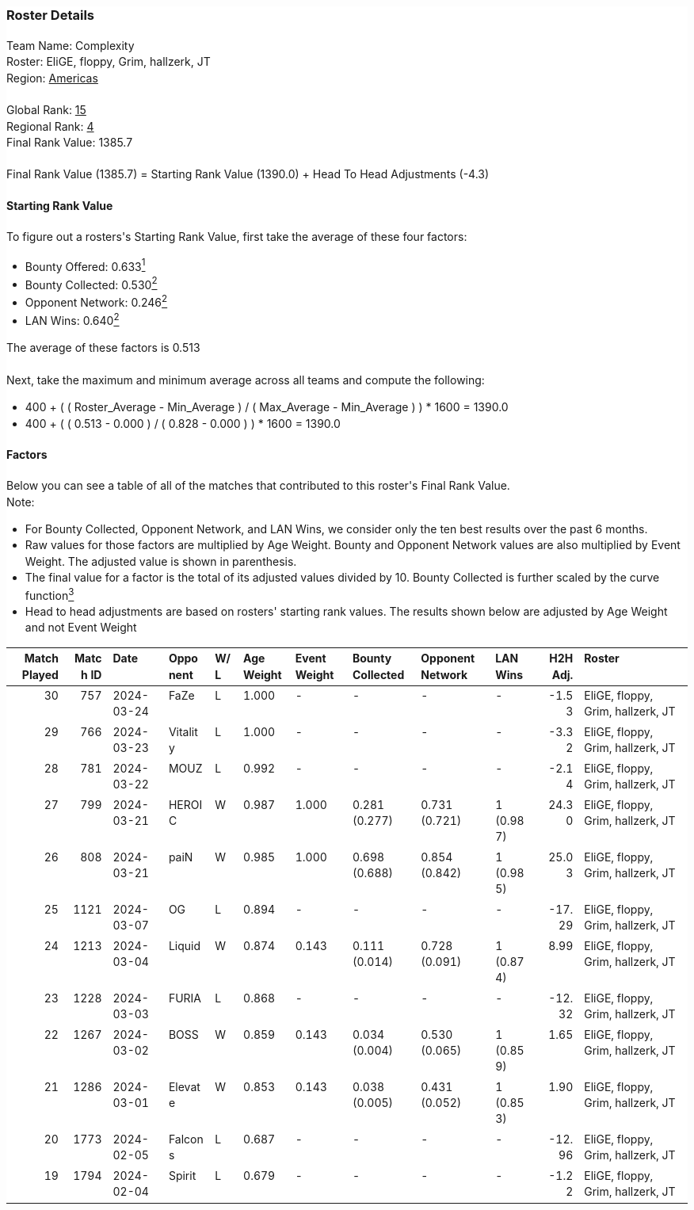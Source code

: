 ### Roster Details<br />
Team Name: Complexity<br />
Roster: EliGE, floppy, Grim, hallzerk, JT<br />
Region: [Americas]( ../standings_americas.md)<br />
<br />
Global Rank: [15](../standings_global.md)<br />
Regional Rank: [4]( ../standings_americas.md)<br />
Final Rank Value:  1385.7<br />
<br />
Final Rank Value (1385.7) = Starting Rank Value (1390.0) + Head To Head Adjustments (-4.3)<br />

#### Starting Rank Value<br />
To figure out a rosters's Starting Rank Value, first take the average of these four factors:<br />
- Bounty Offered: 0.633[<sup>1</sup>](#table2)
- Bounty Collected: 0.530[<sup>2</sup>](#table1)
- Opponent Network: 0.246[<sup>2</sup>](#table1)
- LAN Wins: 0.640[<sup>2</sup>](#table1)

The average of these factors is 0.513<br />
<br />
Next, take the maximum and minimum average across all teams and compute the following:<br />
- 400 + ( ( Roster_Average - Min_Average ) / ( Max_Average - Min_Average ) ) * 1600 = 1390.0
- 400 + ( ( 0.513 - 0.000 ) / ( 0.828 - 0.000 ) ) * 1600 = 1390.0


#### Factors<br />
Below you can see a table of all of the matches that contributed to this roster's Final Rank Value.<br />
Note:<br />

- For Bounty Collected, Opponent Network, and LAN Wins, we consider only the ten best results over the past 6 months.
- Raw values for those factors are multiplied by Age Weight. Bounty and Opponent Network values are also multiplied by Event Weight. The adjusted value is shown in parenthesis.
- The final value for a factor is the total of its adjusted values divided by 10. Bounty Collected is further scaled by the curve function[<sup>3</sup>](#curveFunction)
- Head to head adjustments are based on rosters' starting rank values. The results shown below are adjusted by Age Weight and not Event Weight
<span id="table1"></span><br />


| Match Played | Match ID | Date       | Opponent          | W/L | Age Weight | Event Weight | Bounty Collected | Opponent Network | LAN Wins  | H2H Adj. | Roster                            |
| -: | -: | :- | :- | :- | :- | :- | :- | :- | :- | -: | :- |
|           30 |      757 | 2024-03-24 | FaZe              | L   | 1.000      | -            | -                | -                | -         |    -1.53 | EliGE, floppy, Grim, hallzerk, JT |
|           29 |      766 | 2024-03-23 | Vitality          | L   | 1.000      | -            | -                | -                | -         |    -3.32 | EliGE, floppy, Grim, hallzerk, JT |
|           28 |      781 | 2024-03-22 | MOUZ              | L   | 0.992      | -            | -                | -                | -         |    -2.14 | EliGE, floppy, Grim, hallzerk, JT |
|           27 |      799 | 2024-03-21 | HEROIC            | W   | 0.987      | 1.000        | 0.281 (0.277)    | 0.731 (0.721)    | 1 (0.987) |    24.30 | EliGE, floppy, Grim, hallzerk, JT |
|           26 |      808 | 2024-03-21 | paiN              | W   | 0.985      | 1.000        | 0.698 (0.688)    | 0.854 (0.842)    | 1 (0.985) |    25.03 | EliGE, floppy, Grim, hallzerk, JT |
|           25 |     1121 | 2024-03-07 | OG                | L   | 0.894      | -            | -                | -                | -         |   -17.29 | EliGE, floppy, Grim, hallzerk, JT |
|           24 |     1213 | 2024-03-04 | Liquid            | W   | 0.874      | 0.143        | 0.111 (0.014)    | 0.728 (0.091)    | 1 (0.874) |     8.99 | EliGE, floppy, Grim, hallzerk, JT |
|           23 |     1228 | 2024-03-03 | FURIA             | L   | 0.868      | -            | -                | -                | -         |   -12.32 | EliGE, floppy, Grim, hallzerk, JT |
|           22 |     1267 | 2024-03-02 | BOSS              | W   | 0.859      | 0.143        | 0.034 (0.004)    | 0.530 (0.065)    | 1 (0.859) |     1.65 | EliGE, floppy, Grim, hallzerk, JT |
|           21 |     1286 | 2024-03-01 | Elevate           | W   | 0.853      | 0.143        | 0.038 (0.005)    | 0.431 (0.052)    | 1 (0.853) |     1.90 | EliGE, floppy, Grim, hallzerk, JT |
|           20 |     1773 | 2024-02-05 | Falcons           | L   | 0.687      | -            | -                | -                | -         |   -12.96 | EliGE, floppy, Grim, hallzerk, JT |
|           19 |     1794 | 2024-02-04 | Spirit            | L   | 0.679      | -            | -                | -                | -         |    -1.22 | EliGE, floppy, Grim, hallzerk, JT |
